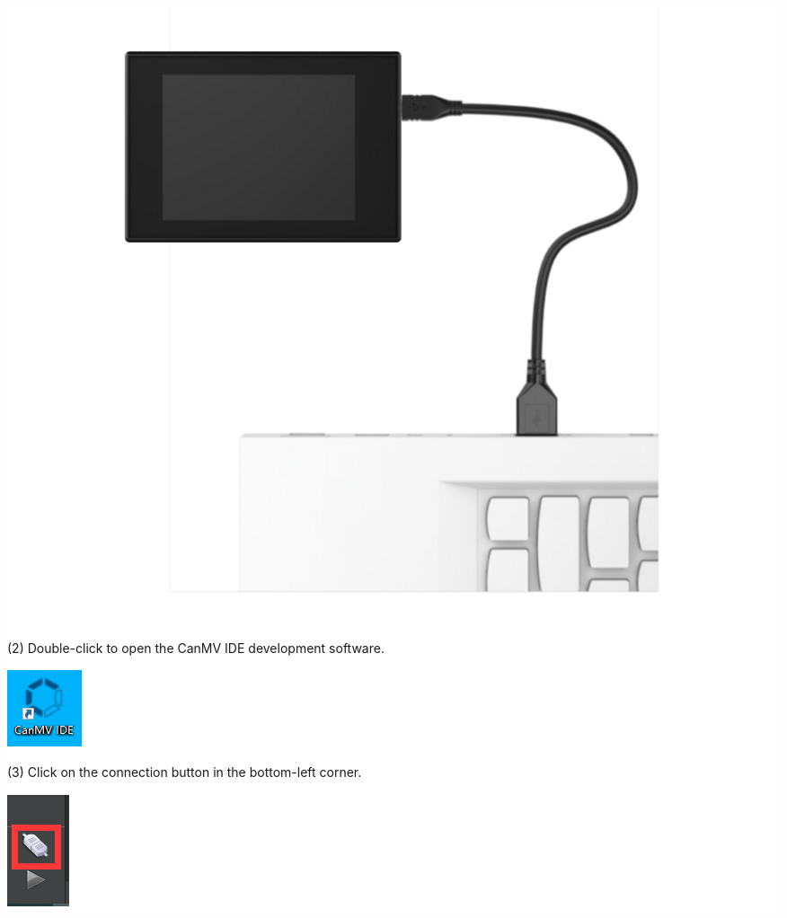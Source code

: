 <img src="../_static/media/chapter_5/section_1/image3.png" class="common_img" />

(2) Double-click to open the CanMV IDE development software.

<img src="../_static/media/chapter_5/section_1/image4.png" class="common_img" />

(3) Click on the connection button in the bottom-left corner.

<img src="../_static/media/chapter_5/section_1/image5.png" class="common_img" />
